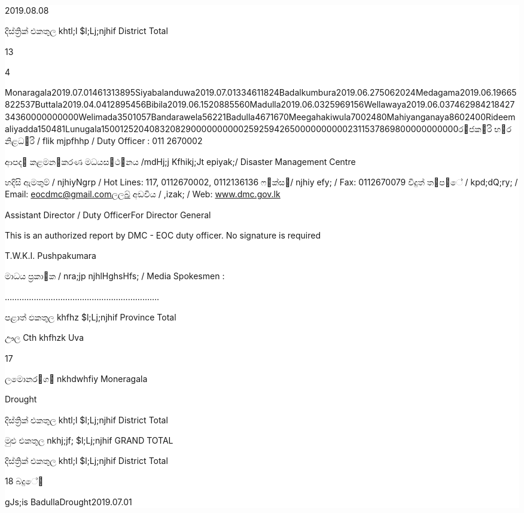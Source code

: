 2019.08.08

දිස්ත්‍රික් එකතුල khtl;l $l;Lj;njhif District Total

13

4

Monaragala2019.07.01461313895Siyabalanduwa2019.07.01334611824Badalkumbura2019.06.275062024Medagama2019.06.19665822537Buttala2019.04.0412895456Bibila2019.06.1520885560Madulla2019.06.0325969156Wellawaya2019.06.03746298421842734360000000000Welimada3501057Bandarawela56221Badulla4671670Meegahakiwula7002480Mahiyanganaya8602400Rideemaliyadda150481Lunugala1500125204083208290000000000259259426500000000002311537869800000000000ර෈ජක෈රි භ෈ර නිළධ෈රි / flik mjpfhhp / Duty Officer : 011 2670002

ආපද෈ කළමන෈කරණ මධයස෇ථ෈නය /mdHj;j Kfhikj;Jt epiyak;/ Disaster Management Centre

හදිසි ඇමතුම් / njhiyNgrp / Hot Lines: 117, 0112670002, 0112136136 ෆ෉ක්ස෇/ njhiy efy; / Fax: 0112670079 විදුත් ත෉ප෉ේ / kpd;dQ;ry; / Email: eocdmc@gmail.comලලබ් අඩවිය / ,izak; / Web: www.dmc.gov.lk

Assistant Director / Duty OfficerFor Director General

This is an authorized report by DMC - EOC duty officer. No signature is required

T.W.K.I. Pushpakumara

මාධය ප්‍රකා඾ක / nra;jp njhlHghsHfs; / Media Spokesmen :

……………………………………………………….

පළාත් ඵකතුල khfhz $l;Lj;njhif Province Total

ඌල Cth khfhzk Uva

17

ලමොනර෈ග඼ nkhdwhfiy Moneragala

Drought

දිස්ත්‍රික් එකතුල khtl;l $l;Lj;njhif District Total

මුළු එකතුල nkhj;jf; $l;Lj;njhif GRAND TOTAL

දිස්ත්‍රික් එකතුල khtl;l $l;Lj;njhif District Total

18 බදුේ඼

gJs;is BadullaDrought2019.07.01